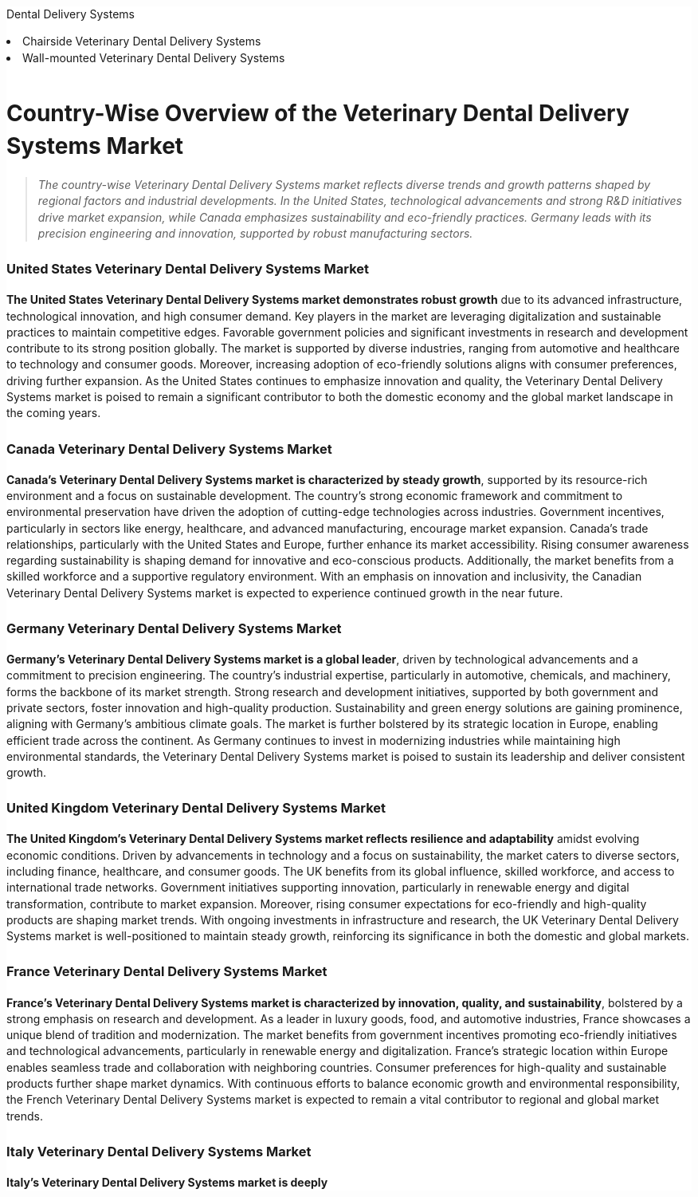 Dental Delivery Systems</li><li>Chairside Veterinary Dental Delivery Systems</li><li>Wall-mounted Veterinary Dental Delivery Systems</li></ul><h1><span class="">Country-Wise Overview of the Veterinary Dental Delivery Systems Market<br /></span></h1><blockquote><p><em><span class="">The country-wise Veterinary Dental Delivery Systems market reflects diverse trends and growth patterns shaped by regional factors and industrial developments. In the United States, technological advancements and strong R&amp;D initiatives drive market expansion, while Canada emphasizes sustainability and eco-friendly practices. Germany leads with its precision engineering and innovation, supported by robust manufacturing sectors.</span></em></p></blockquote><h3><strong>United States Veterinary Dental Delivery Systems Market</strong></h3><p><strong>The United States Veterinary Dental Delivery Systems market demonstrates robust growth</strong> due to its advanced infrastructure, technological innovation, and high consumer demand. Key players in the market are leveraging digitalization and sustainable practices to maintain competitive edges. Favorable government policies and significant investments in research and development contribute to its strong position globally. The market is supported by diverse industries, ranging from automotive and healthcare to technology and consumer goods. Moreover, increasing adoption of eco-friendly solutions aligns with consumer preferences, driving further expansion. As the United States continues to emphasize innovation and quality, the Veterinary Dental Delivery Systems market is poised to remain a significant contributor to both the domestic economy and the global market landscape in the coming years.</p><h3><strong>Canada Veterinary Dental Delivery Systems Market</strong></h3><p><strong>Canada&rsquo;s Veterinary Dental Delivery Systems market is characterized by steady growth</strong>, supported by its resource-rich environment and a focus on sustainable development. The country&rsquo;s strong economic framework and commitment to environmental preservation have driven the adoption of cutting-edge technologies across industries. Government incentives, particularly in sectors like energy, healthcare, and advanced manufacturing, encourage market expansion. Canada&rsquo;s trade relationships, particularly with the United States and Europe, further enhance its market accessibility. Rising consumer awareness regarding sustainability is shaping demand for innovative and eco-conscious products. Additionally, the market benefits from a skilled workforce and a supportive regulatory environment. With an emphasis on innovation and inclusivity, the Canadian Veterinary Dental Delivery Systems market is expected to experience continued growth in the near future.</p><h3><strong>Germany Veterinary Dental Delivery Systems Market</strong></h3><p><strong>Germany&rsquo;s Veterinary Dental Delivery Systems market is a global leader</strong>, driven by technological advancements and a commitment to precision engineering. The country&rsquo;s industrial expertise, particularly in automotive, chemicals, and machinery, forms the backbone of its market strength. Strong research and development initiatives, supported by both government and private sectors, foster innovation and high-quality production. Sustainability and green energy solutions are gaining prominence, aligning with Germany&rsquo;s ambitious climate goals. The market is further bolstered by its strategic location in Europe, enabling efficient trade across the continent. As Germany continues to invest in modernizing industries while maintaining high environmental standards, the Veterinary Dental Delivery Systems market is poised to sustain its leadership and deliver consistent growth.</p><h3><strong>United Kingdom Veterinary Dental Delivery Systems Market</strong></h3><p><strong>The United Kingdom&rsquo;s Veterinary Dental Delivery Systems market reflects resilience and adaptability</strong> amidst evolving economic conditions. Driven by advancements in technology and a focus on sustainability, the market caters to diverse sectors, including finance, healthcare, and consumer goods. The UK benefits from its global influence, skilled workforce, and access to international trade networks. Government initiatives supporting innovation, particularly in renewable energy and digital transformation, contribute to market expansion. Moreover, rising consumer expectations for eco-friendly and high-quality products are shaping market trends. With ongoing investments in infrastructure and research, the UK Veterinary Dental Delivery Systems market is well-positioned to maintain steady growth, reinforcing its significance in both the domestic and global markets.</p><h3><strong>France Veterinary Dental Delivery Systems Market</strong></h3><p><strong>France&rsquo;s Veterinary Dental Delivery Systems market is characterized by innovation, quality, and sustainability</strong>, bolstered by a strong emphasis on research and development. As a leader in luxury goods, food, and automotive industries, France showcases a unique blend of tradition and modernization. The market benefits from government incentives promoting eco-friendly initiatives and technological advancements, particularly in renewable energy and digitalization. France&rsquo;s strategic location within Europe enables seamless trade and collaboration with neighboring countries. Consumer preferences for high-quality and sustainable products further shape market dynamics. With continuous efforts to balance economic growth and environmental responsibility, the French Veterinary Dental Delivery Systems market is expected to remain a vital contributor to regional and global market trends.</p><h3><strong>Italy Veterinary Dental Delivery Systems Market</strong></h3><p><strong>Italy&rsquo;s Veterinary Dental Delivery Systems market is deeply